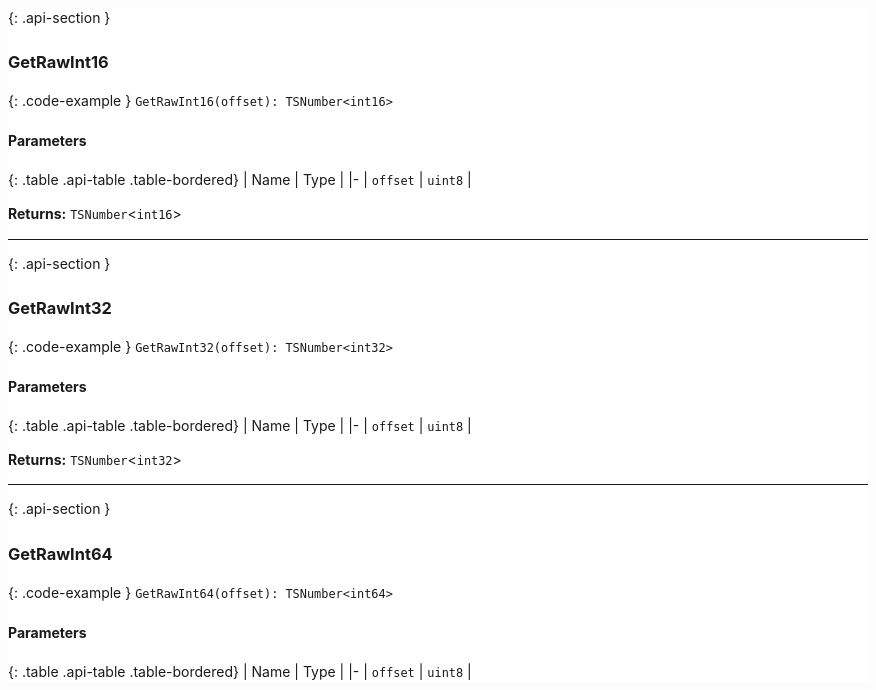 {: .api-section }
### GetRawInt16

{: .code-example }
`GetRawInt16(offset): TSNumber<int16>`

#### Parameters

{: .table .api-table .table-bordered}
| Name | Type |
|-
| `offset` | `uint8` |

**Returns:** 
`TSNumber`<`int16`\>

___

{: .api-section }
### GetRawInt32

{: .code-example }
`GetRawInt32(offset): TSNumber<int32>`

#### Parameters

{: .table .api-table .table-bordered}
| Name | Type |
|-
| `offset` | `uint8` |

**Returns:** 
`TSNumber`<`int32`\>

___

{: .api-section }
### GetRawInt64

{: .code-example }
`GetRawInt64(offset): TSNumber<int64>`

#### Parameters

{: .table .api-table .table-bordered}
| Name | Type |
|-
| `offset` | `uint8` |
